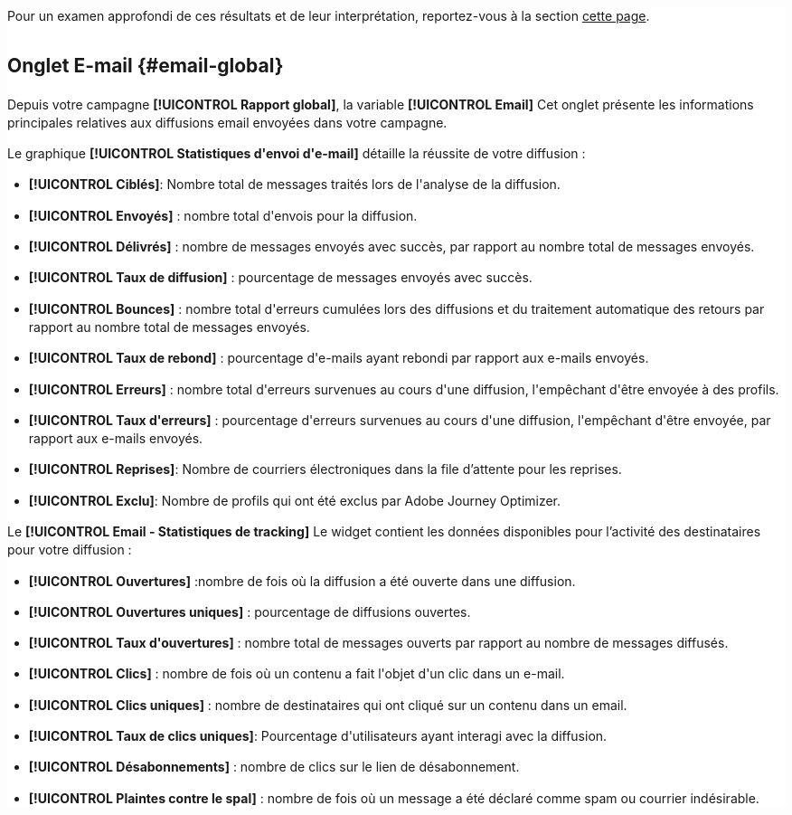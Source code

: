 Pour un examen approfondi de ces résultats et de leur interprétation, reportez-vous à la section [cette page](../campaigns/get-started-experiment.md#interpret-results).

## Onglet E-mail {#email-global}

Depuis votre campagne **[!UICONTROL Rapport global]**, la variable **[!UICONTROL Email]** Cet onglet présente les informations principales relatives aux diffusions email envoyées dans votre campagne.

Le graphique **[!UICONTROL Statistiques d&#39;envoi d&#39;e-mail]** détaille la réussite de votre diffusion :

* **[!UICONTROL Ciblés]**: Nombre total de messages traités lors de l&#39;analyse de la diffusion.

* **[!UICONTROL Envoyés]** : nombre total d&#39;envois pour la diffusion.

* **[!UICONTROL Délivrés]** : nombre de messages envoyés avec succès, par rapport au nombre total de messages envoyés.

* **[!UICONTROL Taux de diffusion]** : pourcentage de messages envoyés avec succès.

* **[!UICONTROL Bounces]** : nombre total d&#39;erreurs cumulées lors des diffusions et du traitement automatique des retours par rapport au nombre total de messages envoyés.

* **[!UICONTROL Taux de rebond]** : pourcentage d&#39;e-mails ayant rebondi par rapport aux e-mails envoyés.

* **[!UICONTROL Erreurs]** : nombre total d&#39;erreurs survenues au cours d&#39;une diffusion, l&#39;empêchant d&#39;être envoyée à des profils.

* **[!UICONTROL Taux d&#39;erreurs]** : pourcentage d&#39;erreurs survenues au cours d&#39;une diffusion, l&#39;empêchant d&#39;être envoyée, par rapport aux e-mails envoyés.

* **[!UICONTROL Reprises]**: Nombre de courriers électroniques dans la file d’attente pour les reprises.

* **[!UICONTROL Exclu]**: Nombre de profils qui ont été exclus par Adobe Journey Optimizer.

Le **[!UICONTROL Email - Statistiques de tracking]** Le widget contient les données disponibles pour l’activité des destinataires pour votre diffusion :

* **[!UICONTROL Ouvertures]** :nombre de fois où la diffusion a été ouverte dans une diffusion.

* **[!UICONTROL Ouvertures uniques]** : pourcentage de diffusions ouvertes.

* **[!UICONTROL Taux d&#39;ouvertures]** : nombre total de messages ouverts par rapport au nombre de messages diffusés.

* **[!UICONTROL Clics]** : nombre de fois où un contenu a fait l&#39;objet d&#39;un clic dans un e-mail.

* **[!UICONTROL Clics uniques]** : nombre de destinataires qui ont cliqué sur un contenu dans un email.

* **[!UICONTROL Taux de clics uniques]**: Pourcentage d&#39;utilisateurs ayant interagi avec la diffusion.

* **[!UICONTROL Désabonnements]** : nombre de clics sur le lien de désabonnement.

* **[!UICONTROL Plaintes contre le spal]** : nombre de fois où un message a été déclaré comme spam ou courrier indésirable.
